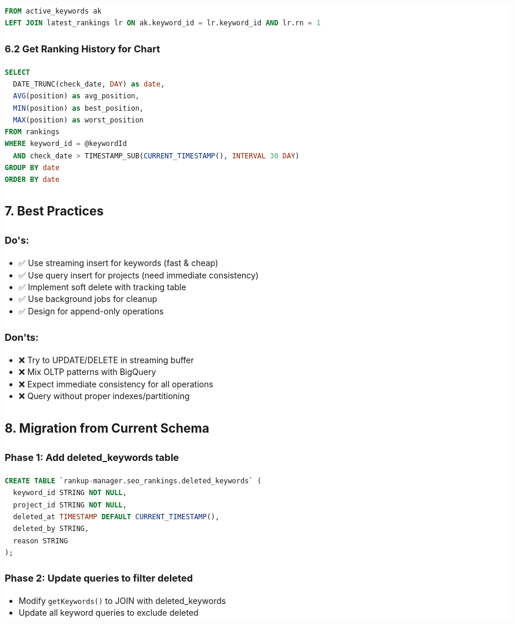 ```sql
FROM active_keywords ak
LEFT JOIN latest_rankings lr ON ak.keyword_id = lr.keyword_id AND lr.rn = 1
```

### 6.2 Get Ranking History for Chart
```sql
SELECT 
  DATE_TRUNC(check_date, DAY) as date,
  AVG(position) as avg_position,
  MIN(position) as best_position,
  MAX(position) as worst_position
FROM rankings
WHERE keyword_id = @keywordId
  AND check_date > TIMESTAMP_SUB(CURRENT_TIMESTAMP(), INTERVAL 30 DAY)
GROUP BY date
ORDER BY date
```

## 7. Best Practices

### Do's:
- ✅ Use streaming insert for keywords (fast & cheap)
- ✅ Use query insert for projects (need immediate consistency)
- ✅ Implement soft delete with tracking table
- ✅ Use background jobs for cleanup
- ✅ Design for append-only operations

### Don'ts:
- ❌ Try to UPDATE/DELETE in streaming buffer
- ❌ Mix OLTP patterns with BigQuery
- ❌ Expect immediate consistency for all operations
- ❌ Query without proper indexes/partitioning

## 8. Migration from Current Schema

### Phase 1: Add deleted_keywords table
```sql
CREATE TABLE `rankup-manager.seo_rankings.deleted_keywords` (
  keyword_id STRING NOT NULL,
  project_id STRING NOT NULL,
  deleted_at TIMESTAMP DEFAULT CURRENT_TIMESTAMP(),
  deleted_by STRING,
  reason STRING
);
```

### Phase 2: Update queries to filter deleted
- Modify `getKeywords()` to JOIN with deleted_keywords
- Update all keyword queries to exclude deleted
